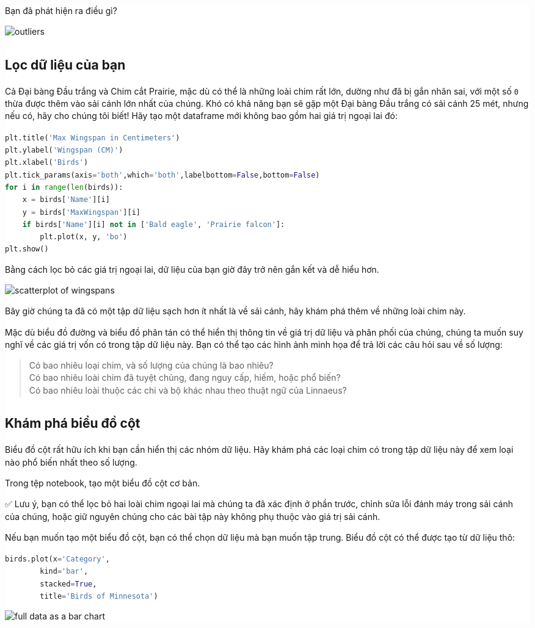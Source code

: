 Bạn đã phát hiện ra điều gì?

![outliers](../../../../3-Data-Visualization/09-visualization-quantities/images/labeled-wingspan-02.png)  
## Lọc dữ liệu của bạn

Cả Đại bàng Đầu trắng và Chim cắt Prairie, mặc dù có thể là những loài chim rất lớn, dường như đã bị gắn nhãn sai, với một số `0` thừa được thêm vào sải cánh lớn nhất của chúng. Khó có khả năng bạn sẽ gặp một Đại bàng Đầu trắng có sải cánh 25 mét, nhưng nếu có, hãy cho chúng tôi biết! Hãy tạo một dataframe mới không bao gồm hai giá trị ngoại lai đó:

```python
plt.title('Max Wingspan in Centimeters')
plt.ylabel('Wingspan (CM)')
plt.xlabel('Birds')
plt.tick_params(axis='both',which='both',labelbottom=False,bottom=False)
for i in range(len(birds)):
    x = birds['Name'][i]
    y = birds['MaxWingspan'][i]
    if birds['Name'][i] not in ['Bald eagle', 'Prairie falcon']:
        plt.plot(x, y, 'bo')
plt.show()
```  

Bằng cách lọc bỏ các giá trị ngoại lai, dữ liệu của bạn giờ đây trở nên gắn kết và dễ hiểu hơn.

![scatterplot of wingspans](../../../../3-Data-Visualization/09-visualization-quantities/images/scatterplot-wingspan-02.png)

Bây giờ chúng ta đã có một tập dữ liệu sạch hơn ít nhất là về sải cánh, hãy khám phá thêm về những loài chim này.

Mặc dù biểu đồ đường và biểu đồ phân tán có thể hiển thị thông tin về giá trị dữ liệu và phân phối của chúng, chúng ta muốn suy nghĩ về các giá trị vốn có trong tập dữ liệu này. Bạn có thể tạo các hình ảnh minh họa để trả lời các câu hỏi sau về số lượng:

> Có bao nhiêu loại chim, và số lượng của chúng là bao nhiêu?  
> Có bao nhiêu loài chim đã tuyệt chủng, đang nguy cấp, hiếm, hoặc phổ biến?  
> Có bao nhiêu loài thuộc các chi và bộ khác nhau theo thuật ngữ của Linnaeus?  
## Khám phá biểu đồ cột

Biểu đồ cột rất hữu ích khi bạn cần hiển thị các nhóm dữ liệu. Hãy khám phá các loại chim có trong tập dữ liệu này để xem loại nào phổ biến nhất theo số lượng.

Trong tệp notebook, tạo một biểu đồ cột cơ bản.

✅ Lưu ý, bạn có thể lọc bỏ hai loài chim ngoại lai mà chúng ta đã xác định ở phần trước, chỉnh sửa lỗi đánh máy trong sải cánh của chúng, hoặc giữ nguyên chúng cho các bài tập này không phụ thuộc vào giá trị sải cánh.

Nếu bạn muốn tạo một biểu đồ cột, bạn có thể chọn dữ liệu mà bạn muốn tập trung. Biểu đồ cột có thể được tạo từ dữ liệu thô:

```python
birds.plot(x='Category',
        kind='bar',
        stacked=True,
        title='Birds of Minnesota')

```  
![full data as a bar chart](../../../../3-Data-Visualization/09-visualization-quantities/images/full-data-bar-02.png)
